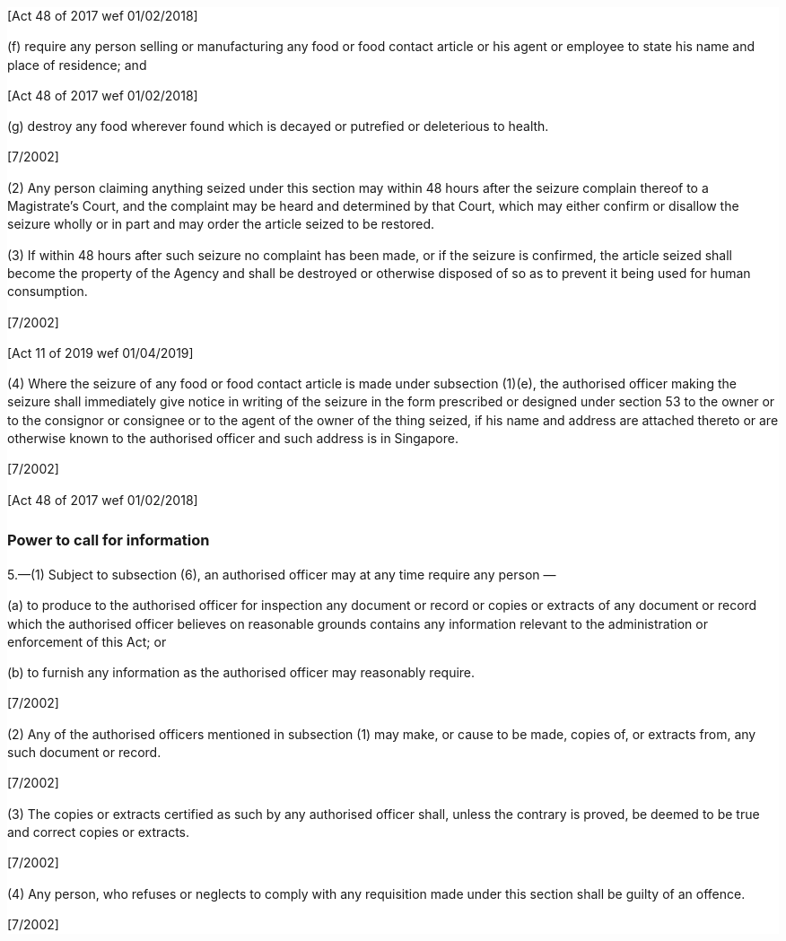 [Act 48 of 2017 wef 01/02/2018]

(f) require any person selling or manufacturing any food or food contact article or his agent or employee to state his name and place of residence; and

[Act 48 of 2017 wef 01/02/2018]

(g) destroy any food wherever found which is decayed or putrefied or deleterious to health.

[7/2002]

(2) Any person claiming anything seized under this section may within 48 hours after the seizure complain thereof to a Magistrate’s Court, and the complaint may be heard and determined by that Court, which may either confirm or disallow the seizure wholly or in part and may order the article seized to be restored.

(3) If within 48 hours after such seizure no complaint has been made, or if the seizure is confirmed, the article seized shall become the property of the Agency and shall be destroyed or otherwise disposed of so as to prevent it being used for human consumption.

[7/2002]

[Act 11 of 2019 wef 01/04/2019]

(4) Where the seizure of any food or food contact article is made under subsection (1)(e), the authorised officer making the seizure shall immediately give notice in writing of the seizure in the form prescribed or designed under section 53 to the owner or to the consignor or consignee or to the agent of the owner of the thing seized, if his name and address are attached thereto or are otherwise known to the authorised officer and such address is in Singapore.

[7/2002]

[Act 48 of 2017 wef 01/02/2018]

### Power to call for information

5\.—(1) Subject to subsection (6), an authorised officer may at any time require any person —

(a) to produce to the authorised officer for inspection any document or record or copies or extracts of any document or record which the authorised officer believes on reasonable grounds contains any information relevant to the administration or enforcement of this Act; or

(b) to furnish any information as the authorised officer may reasonably require.

[7/2002]

(2) Any of the authorised officers mentioned in subsection (1) may make, or cause to be made, copies of, or extracts from, any such document or record.

[7/2002]

(3) The copies or extracts certified as such by any authorised officer shall, unless the contrary is proved, be deemed to be true and correct copies or extracts.

[7/2002]

(4) Any person, who refuses or neglects to comply with any requisition made under this section shall be guilty of an offence.

[7/2002]
